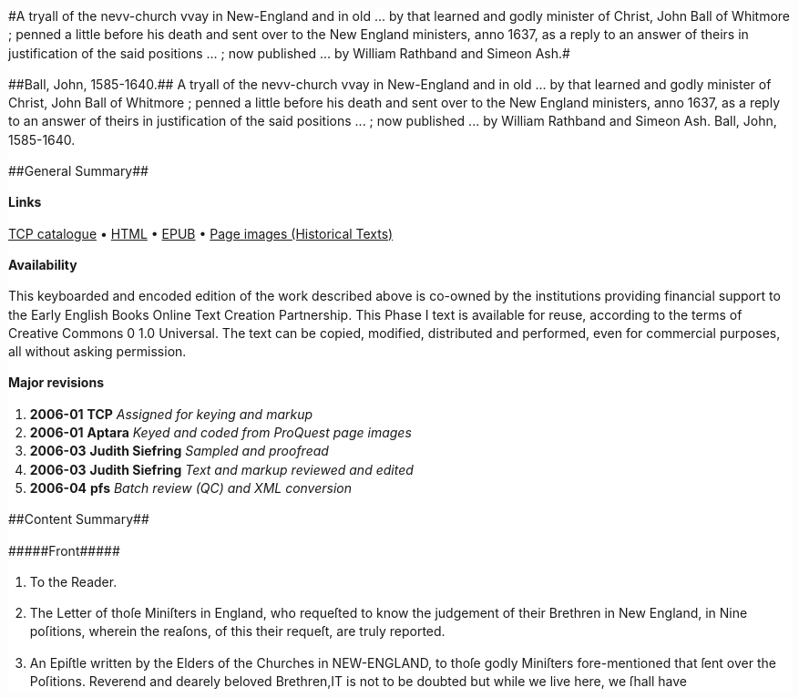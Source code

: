 #A tryall of the nevv-church vvay in New-England and in old ... by that learned and godly minister of Christ, John Ball of Whitmore ; penned a little before his death and sent over to the New England ministers, anno 1637, as a reply to an answer of theirs in justification of the said positions ... ; now published ... by William Rathband and Simeon Ash.#

##Ball, John, 1585-1640.##
A tryall of the nevv-church vvay in New-England and in old ... by that learned and godly minister of Christ, John Ball of Whitmore ; penned a little before his death and sent over to the New England ministers, anno 1637, as a reply to an answer of theirs in justification of the said positions ... ; now published ... by William Rathband and Simeon Ash.
Ball, John, 1585-1640.

##General Summary##

**Links**

[TCP catalogue](http://www.ota.ox.ac.uk/tcp/)  • 
[HTML](http://tei.it.ox.ac.uk/tcp/Texts-HTML/free/A63/A63200.html)  • 
[EPUB](http://tei.it.ox.ac.uk/tcp/Texts-EPUB/free/A63/A63200.epub) • 
[Page images (Historical Texts)](https://data.historicaltexts.jisc.ac.uk/view?pubId=eebo-12295359e&pageId=eebo-12295359e-59009-1)

**Availability**

This keyboarded and encoded edition of the
	       work described above is co-owned by the institutions
	       providing financial support to the Early English Books
	       Online Text Creation Partnership. This Phase I text is
	       available for reuse, according to the terms of Creative
	       Commons 0 1.0 Universal. The text can be copied,
	       modified, distributed and performed, even for
	       commercial purposes, all without asking permission.

**Major revisions**

1. __2006-01__ __TCP__ *Assigned for keying and markup*
1. __2006-01__ __Aptara__ *Keyed and coded from ProQuest page images*
1. __2006-03__ __Judith Siefring__ *Sampled and proofread*
1. __2006-03__ __Judith Siefring__ *Text and markup reviewed and edited*
1. __2006-04__ __pfs__ *Batch review (QC) and XML conversion*

##Content Summary##

#####Front#####

1. To the Reader.

1. The Letter of thoſe Miniſters in England, who requeſted to
know the judgement of their Brethren in New England, in
Nine poſitions, wherein the reaſons, of this their
requeſt, are truly reported.

1. An Epiſtle written by the Elders of the Churches in NEW-ENGLAND,
to thoſe godly Miniſters fore-mentioned
that ſent over the Poſitions.
Reverend and dearely beloved Brethren,IT is not to be doubted but while we live here, we ſhall have

